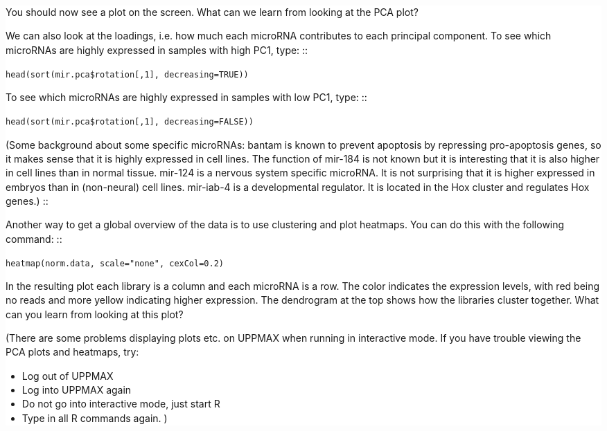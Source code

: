 You should now see a plot on the screen. What can we learn from looking at the PCA plot?

We can also look at the loadings, i.e. how much each microRNA contributes to each principal component. To see which microRNAs are highly expressed in samples with high PC1, type: ::

	head(sort(mir.pca$rotation[,1], decreasing=TRUE))

To see which microRNAs are highly expressed in samples with low PC1, type: ::

	head(sort(mir.pca$rotation[,1], decreasing=FALSE))

(Some background about some specific microRNAs: bantam is known to prevent apoptosis by repressing pro-apoptosis genes, so it makes sense that it is  highly expressed in cell lines. The function of mir-184 is not known but it is interesting that it is also higher in cell lines than in normal tissue. mir-124 is a nervous system specific microRNA. It is  not surprising that it is higher expressed in embryos than in (non-neural) cell lines. mir-iab-4 is a developmental regulator. It is located in the Hox cluster and regulates Hox genes.) ::

Another way to get a global overview of the data is to use clustering and plot heatmaps. You can do this with the following command: ::

	heatmap(norm.data, scale="none", cexCol=0.2)

In the resulting plot each library is a column and each microRNA is a row. The color indicates the expression levels, with red being no reads and more yellow indicating higher expression. The dendrogram at the top shows how the libraries cluster together. What can you learn from looking at this plot? 

(There are some problems displaying plots etc. on UPPMAX when running in interactive mode. If you have trouble viewing the PCA plots and heatmaps, try:

- Log out of UPPMAX
- Log into UPPMAX again
- Do not go into interactive mode, just start R
- Type in all R commands again. )
